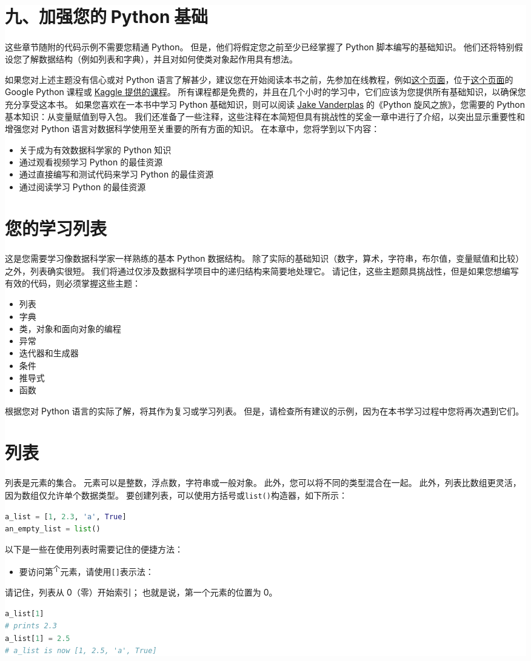 # 九、加强您的 Python 基础

这些章节随附的代码示例不需要您精通 Python。 但是，他们将假定您之前至少已经掌握了 Python 脚本编写的基础知识。 他们还将特别假设您了解数据结构（例如列表和字典），并且对如何使类对象起作用具有想法。

如果您对上述主题没有信心或对 Python 语言了解甚少，建议您在开始阅读本书之前，先参加在线教程，例如[这个页面](http://www.codecademy.com/en/tracks/python)，位于[这个页面](https://developers.google.com/edu/python/)的 Google Python 课程或 [Kaggle 提供的课程](https://www.kaggle.com/learn/python)。 所有课程都是免费的，并且在几个小时的学习中，它们应该为您提供所有基础知识，以确保您充分享受这本书。 如果您喜欢在一本书中学习 Python 基础知识，则可以阅读 [Jake Vanderplas](https://github.com/jakevdp/WhirlwindTourOfPython) 的《Python 旋风之旅》，您需要的 Python 基本知识：从变量赋值到导入包。 我们还准备了一些注释，这些注释在本简短但具有挑战性的奖金一章中进行了介绍，以突出显示重要性和增强您对 Python 语言对数据科学使用至关重要的所有方面的知识。 在本章中，您将学到以下内容：

*   关于成为有效数据科学家的 Python 知识
*   通过观看视频学习 Python 的最佳资源
*   通过直接编写和测试代码来学习 Python 的最佳资源
*   通过阅读学习 Python 的最佳资源

# 您的学习列表

这是您需要学习像数据科学家一样熟练的基本 Python 数据结构。 除了实际的基础知识（数字，算术，字符串，布尔值，变量赋值和比较）之外，列表确实很短。 我们将通过仅涉及数据科学项目中的递归结构来简要地处理它。 请记住，这些主题颇具挑战性，但是如果您想编写有效的代码，则必须掌握这些主题：

*   列表
*   字典
*   类，对象和面向对象的编程
*   异常
*   迭代器和生成器
*   条件
*   推导式
*   函数

根据您对 Python 语言的实际了解，将其作为复习或学习列表。 但是，请检查所有建议的示例，因为在本书学习过程中您将再次遇到它们。

# 列表

列表是元素的集合。 元素可以是整数，浮点数，字符串或一般对象。 此外，您可以将不同的类型混合在一起。 此外，列表比数组更灵活，因为数组仅允许单个数据类型。 要创建列表，可以使用方括号或`list()`构造器，如下所示：

```py
a_list = [1, 2.3, 'a', True]
an_empty_list = list()
```

以下是一些在使用列表时需要记住的便捷方法：

*   要访问第<sup>个</sup>元素，请使用`[]`表示法：

请记住，列表从 0（零）开始索引； 也就是说，第一个元素的位置为 0。

```py
a_list[1] 
# prints 2.3 
a_list[1] = 2.5
# a_list is now [1, 2.5, 'a', True]
```
